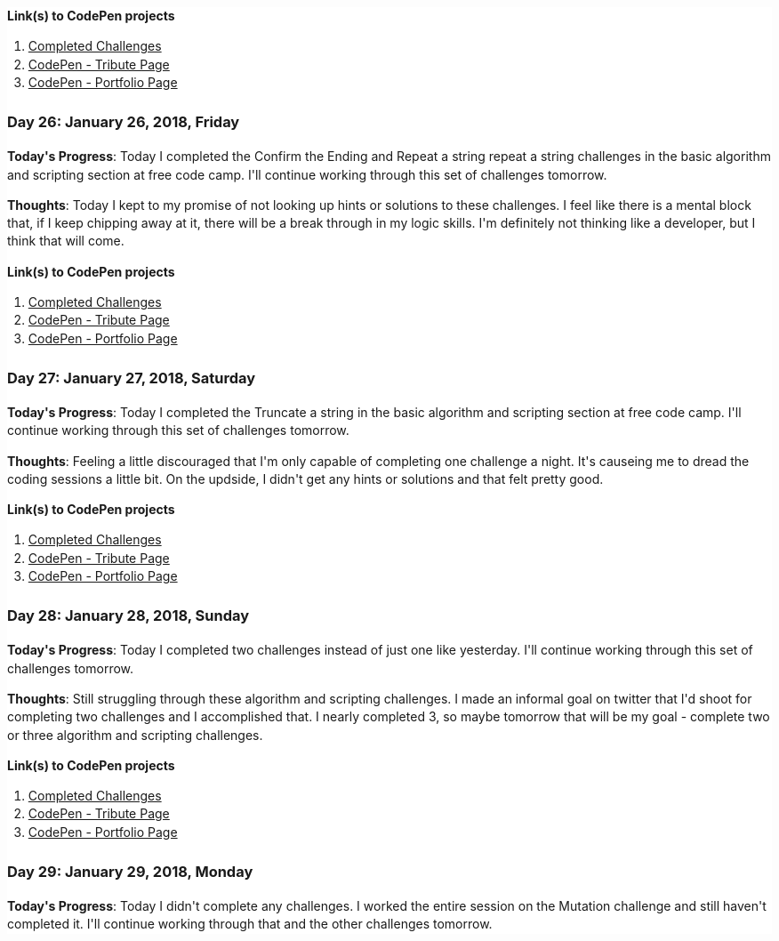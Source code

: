 **Link(s) to CodePen projects**
1. [Completed Challenges](https://www.freecodecamp.org/slandsaw)
2. [CodePen - Tribute Page](https://codepen.io/slandsaw/full/eyGVOK)
3. [CodePen - Portfolio Page](https://codepen.io/slandsaw/full/vpWzEj)

### Day 26: January 26, 2018, Friday

**Today's Progress**: Today I completed the Confirm the Ending and Repeat a string repeat a string challenges in the basic algorithm and scripting section at free code camp. I'll continue working through this set of challenges tomorrow.


**Thoughts**: Today I kept to my promise of not looking up hints or solutions to these challenges. I feel like there is a mental block that, if I keep chipping away at it, there will be a break through in my logic skills. I'm definitely not thinking like a developer, but I think that will come.

**Link(s) to CodePen projects**
1. [Completed Challenges](https://www.freecodecamp.org/slandsaw)
2. [CodePen - Tribute Page](https://codepen.io/slandsaw/full/eyGVOK)
3. [CodePen - Portfolio Page](https://codepen.io/slandsaw/full/vpWzEj)

### Day 27: January 27, 2018, Saturday

**Today's Progress**: Today I completed the Truncate a string in the basic algorithm and scripting section at free code camp. I'll continue working through this set of challenges tomorrow.


**Thoughts**: Feeling a little discouraged that I'm only capable of completing one challenge a night. It's causeing me to dread the coding sessions a little bit. On the updside, I didn't get any hints or solutions and that felt pretty good. 

**Link(s) to CodePen projects**
1. [Completed Challenges](https://www.freecodecamp.org/slandsaw)
2. [CodePen - Tribute Page](https://codepen.io/slandsaw/full/eyGVOK)
3. [CodePen - Portfolio Page](https://codepen.io/slandsaw/full/vpWzEj)

### Day 28: January 28, 2018, Sunday

**Today's Progress**: Today I completed two challenges instead of just one like yesterday. I'll continue working through this set of challenges tomorrow.


**Thoughts**: Still struggling through these algorithm and scripting challenges. I made an informal goal on twitter that I'd shoot for completing two challenges and I accomplished that. I nearly completed 3, so maybe tomorrow that will be my goal -  complete two or three algorithm and scripting challenges.  

**Link(s) to CodePen projects**
1. [Completed Challenges](https://www.freecodecamp.org/slandsaw)
2. [CodePen - Tribute Page](https://codepen.io/slandsaw/full/eyGVOK)
3. [CodePen - Portfolio Page](https://codepen.io/slandsaw/full/vpWzEj)

### Day 29: January 29, 2018, Monday

**Today's Progress**: Today I didn't complete any challenges. I worked the entire session on the Mutation challenge and still haven't completed it. I'll continue working through that and the other challenges tomorrow.
